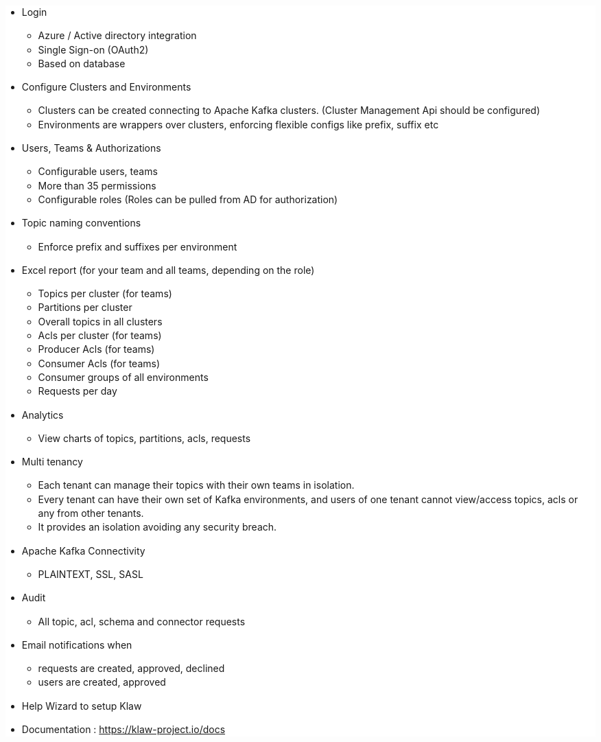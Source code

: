- Login

  - Azure / Active directory integration
  - Single Sign-on (OAuth2)
  - Based on database

- Configure Clusters and Environments

  - Clusters can be created connecting to Apache Kafka clusters. (Cluster Management Api should be configured)
  - Environments are wrappers over clusters, enforcing flexible configs like prefix, suffix etc

- Users, Teams & Authorizations

  - Configurable users, teams
  - More than 35 permissions
  - Configurable roles (Roles can be pulled from AD for authorization)

- Topic naming conventions

  - Enforce prefix and suffixes per environment

- Excel report (for your team and all teams, depending on the role)

  - Topics per cluster (for teams)
  - Partitions per cluster
  - Overall topics in all clusters
  - Acls per cluster (for teams)
  - Producer Acls (for teams)
  - Consumer Acls (for teams)
  - Consumer groups of all environments
  - Requests per day

- Analytics

  - View charts of topics, partitions, acls, requests

- Multi tenancy

  - Each tenant can manage their topics with their own teams in isolation.
  - Every tenant can have their own set of Kafka environments, and users
    of one tenant cannot view/access topics, acls or any from other tenants.
  - It provides an isolation avoiding any security breach.

- Apache Kafka Connectivity

  - PLAINTEXT, SSL, SASL

- Audit

  - All topic, acl, schema and connector requests

- Email notifications when

  - requests are created, approved, declined
  - users are created, approved

- Help Wizard to setup Klaw

- Documentation : https://klaw-project.io/docs

